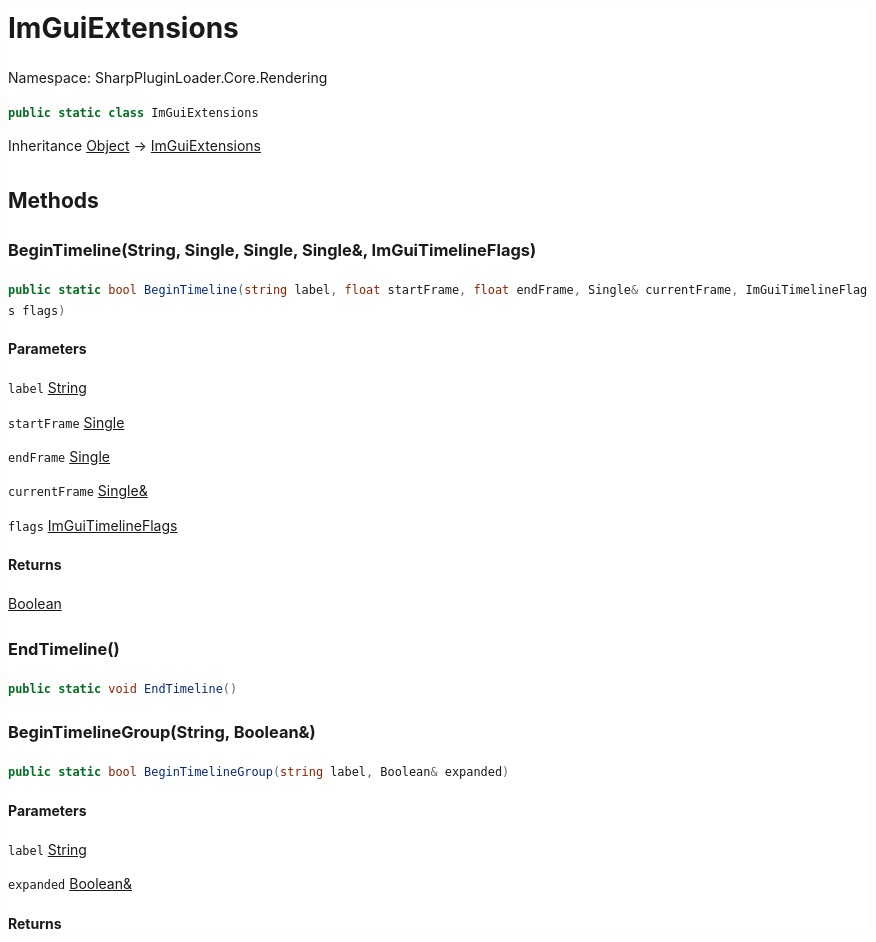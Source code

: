 # ImGuiExtensions

Namespace: SharpPluginLoader.Core.Rendering

```csharp
public static class ImGuiExtensions
```

Inheritance [Object](https://docs.microsoft.com/en-us/dotnet/api/System.Object) → [ImGuiExtensions](./SharpPluginLoader.Core.Rendering.ImGuiExtensions.md)

## Methods

### **BeginTimeline(String, Single, Single, Single&, ImGuiTimelineFlags)**

```csharp
public static bool BeginTimeline(string label, float startFrame, float endFrame, Single& currentFrame, ImGuiTimelineFlags flags)
```

#### Parameters

`label` [String](https://docs.microsoft.com/en-us/dotnet/api/System.String)<br>

`startFrame` [Single](https://docs.microsoft.com/en-us/dotnet/api/System.Single)<br>

`endFrame` [Single](https://docs.microsoft.com/en-us/dotnet/api/System.Single)<br>

`currentFrame` [Single&](https://docs.microsoft.com/en-us/dotnet/api/System.Single&)<br>

`flags` [ImGuiTimelineFlags](./SharpPluginLoader.Core.Rendering.ImGuiTimelineFlags.md)<br>

#### Returns

[Boolean](https://docs.microsoft.com/en-us/dotnet/api/System.Boolean)<br>

### **EndTimeline()**

```csharp
public static void EndTimeline()
```

### **BeginTimelineGroup(String, Boolean&)**

```csharp
public static bool BeginTimelineGroup(string label, Boolean& expanded)
```

#### Parameters

`label` [String](https://docs.microsoft.com/en-us/dotnet/api/System.String)<br>

`expanded` [Boolean&](https://docs.microsoft.com/en-us/dotnet/api/System.Boolean&)<br>

#### Returns
